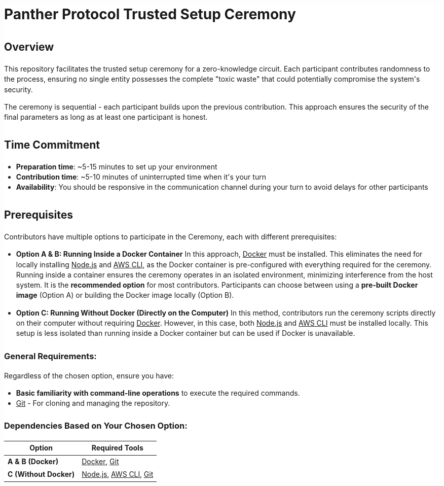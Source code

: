 # Panther Protocol Trusted Setup Ceremony

## Overview

This repository facilitates the trusted setup ceremony for a zero-knowledge circuit. Each participant contributes randomness to the process, ensuring no single entity possesses the complete "toxic waste" that could potentially compromise the system's security.

The ceremony is sequential - each participant builds upon the previous contribution. This approach ensures the security of the final parameters as long as at least one participant is honest.

## Time Commitment

- **Preparation time**: ~5-15 minutes to set up your environment
- **Contribution time**: ~5-10 minutes of uninterrupted time when it's your turn
- **Availability**: You should be responsive in the communication channel during your turn to avoid delays for other participants

## Prerequisites

Contributors have multiple options to participate in the Ceremony, each with different prerequisites:

- **Option A & B: Running Inside a Docker Container**
  In this approach, [Docker](https://docs.docker.com/get-docker/) must be installed. This eliminates the need for locally installing [Node.js](https://nodejs.org/en/download) and [AWS CLI](https://aws.amazon.com/cli/), as the Docker container is pre-configured with everything required for the ceremony.
  Running inside a container ensures the ceremony operates in an isolated environment, minimizing interference from the host system. It is the **recommended option** for most contributors.
  Participants can choose between using a **pre-built Docker image** (Option A) or building the Docker image locally (Option B).

- **Option C: Running Without Docker (Directly on the Computer)**
  In this method, contributors run the ceremony scripts directly on their computer without requiring [Docker](https://docs.docker.com/get-docker/). However, in this case, both [Node.js](https://nodejs.org/en/download) and [AWS CLI](https://aws.amazon.com/cli/) must be installed locally. This setup is less isolated than running inside a Docker container but can be used if Docker is unavailable.

### General Requirements:
Regardless of the chosen option, ensure you have:
- **Basic familiarity with command-line operations** to execute the required commands.
- [Git](https://git-scm.com/downloads) - For cloning and managing the repository.

### Dependencies Based on Your Chosen Option:
| **Option**             | **Required Tools**                                                                                  |
|------------------------|-----------------------------------------------------------------------------------------------------|
| **A & B (Docker)**     | [Docker](https://docs.docker.com/get-docker/), [Git](https://git-scm.com/downloads)                 |
| **C (Without Docker)** | [Node.js](https://nodejs.org/en/download), [AWS CLI](https://aws.amazon.com/cli/), [Git](https://git-scm.com/downloads) |
